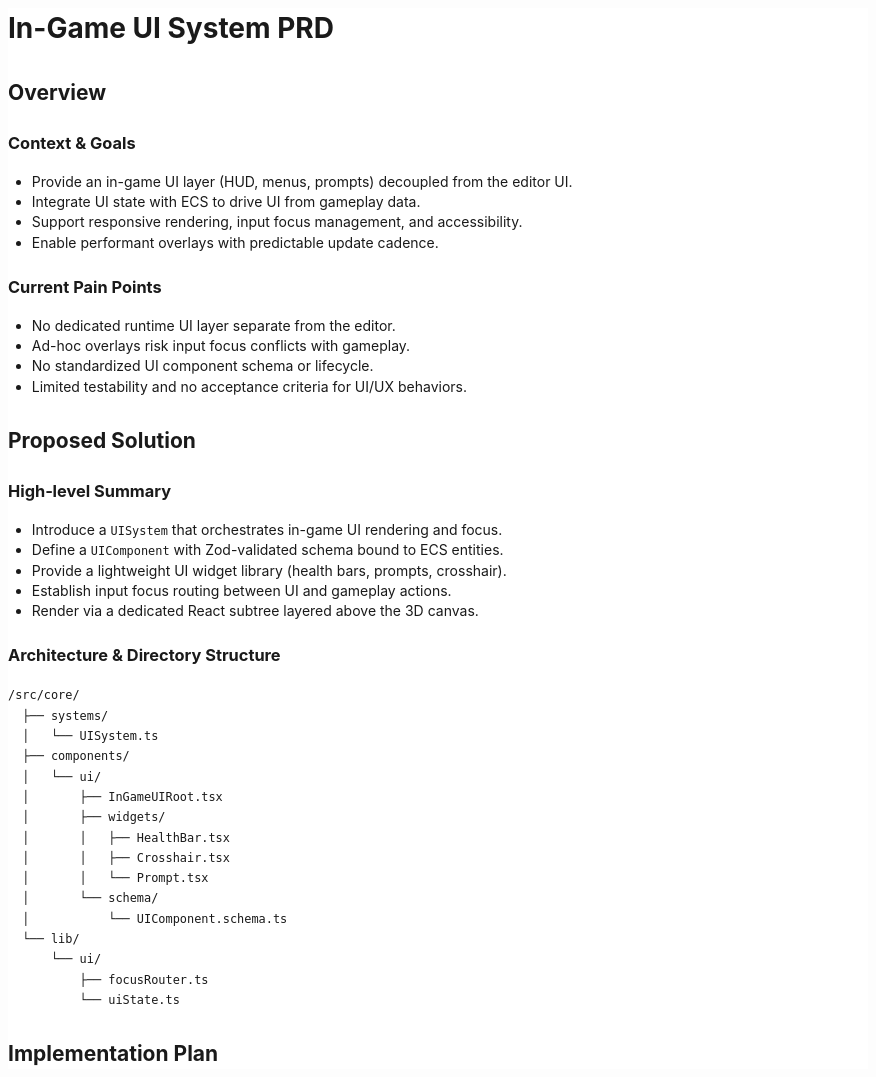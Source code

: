 # In-Game UI System PRD

## Overview

### Context & Goals

- Provide an in-game UI layer (HUD, menus, prompts) decoupled from the editor UI.
- Integrate UI state with ECS to drive UI from gameplay data.
- Support responsive rendering, input focus management, and accessibility.
- Enable performant overlays with predictable update cadence.

### Current Pain Points

- No dedicated runtime UI layer separate from the editor.
- Ad-hoc overlays risk input focus conflicts with gameplay.
- No standardized UI component schema or lifecycle.
- Limited testability and no acceptance criteria for UI/UX behaviors.

## Proposed Solution

### High‑level Summary

- Introduce a `UISystem` that orchestrates in-game UI rendering and focus.
- Define a `UIComponent` with Zod-validated schema bound to ECS entities.
- Provide a lightweight UI widget library (health bars, prompts, crosshair).
- Establish input focus routing between UI and gameplay actions.
- Render via a dedicated React subtree layered above the 3D canvas.

### Architecture & Directory Structure

```
/src/core/
  ├── systems/
  │   └── UISystem.ts
  ├── components/
  │   └── ui/
  │       ├── InGameUIRoot.tsx
  │       ├── widgets/
  │       │   ├── HealthBar.tsx
  │       │   ├── Crosshair.tsx
  │       │   └── Prompt.tsx
  │       └── schema/
  │           └── UIComponent.schema.ts
  └── lib/
      └── ui/
          ├── focusRouter.ts
          └── uiState.ts
```

## Implementation Plan
